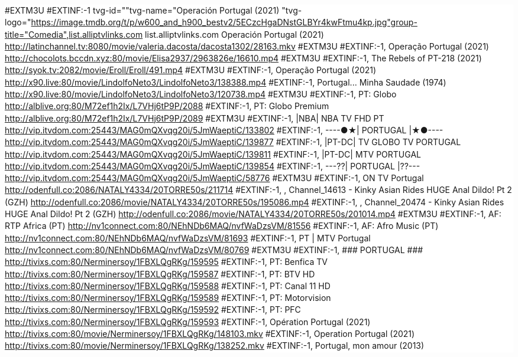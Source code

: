 #EXTM3U
#EXTINF:-1 tvg-id=""tvg-name="Operación Portugal (2021) "tvg-logo="https://image.tmdb.org/t/p/w600_and_h900_bestv2/5ECzcHgaDNstGLBYr4kwFtmu4kp.jpg"group-title="Comedia",list.alliptvlinks.com list.alliptvlinks.com Operación Portugal (2021)
http://latinchannel.tv:8080/movie/valeria.dacosta/dacosta1302/28163.mkv
#EXTM3U
#EXTINF:-1, Operação Portugal (2021)
http://chocolots.bccdn.xyz:80/movie/Elisa2937/2963826e/16610.mp4
#EXTM3U
#EXTINF:-1, The Rebels of PT-218 (2021)
http://syok.tv:2082/movie/Eroll/Eroll/491.mp4
#EXTM3U
#EXTINF:-1, Operação Portugal (2021)
http://x90.live:80/movie/LindolfoNeto3/LindolfoNeto3/138388.mp4
#EXTINF:-1, Portugal... Minha Saudade (1974)
http://x90.live:80/movie/LindolfoNeto3/LindolfoNeto3/120738.mp4
#EXTM3U
#EXTINF:-1, PT: Globo
http://alblive.org:80/M72ef1h2Ix/L7VHj6tP9P/2088
#EXTINF:-1, PT: Globo Premium
http://alblive.org:80/M72ef1h2Ix/L7VHj6tP9P/2089
#EXTM3U
#EXTINF:-1, |NBA| NBA TV FHD PT
http://vip.itvdom.com:25443/MAG0mQXvqg20i/5JmWaeptiC/133802
#EXTINF:-1, ----●★| PORTUGAL |★●----
http://vip.itvdom.com:25443/MAG0mQXvqg20i/5JmWaeptiC/139877
#EXTINF:-1, |PT-DC| TV GLOBO TV PORTUGAL
http://vip.itvdom.com:25443/MAG0mQXvqg20i/5JmWaeptiC/139811
#EXTINF:-1, |PT-DC| MTV PORTUGAL
http://vip.itvdom.com:25443/MAG0mQXvqg20i/5JmWaeptiC/139854
#EXTINF:-1, ---??| PORTUGAL |??---
http://vip.itvdom.com:25443/MAG0mQXvqg20i/5JmWaeptiC/58776
#EXTM3U
#EXTINF:-1, ON TV Portugal
http://odenfull.co:2086/NATALY4334/20TORRE50s/211714
#EXTINF:-1, , Channel_14613 - Kinky Asian Rides HUGE Anal Dildo! Pt 2 (GZH)
http://odenfull.co:2086/movie/NATALY4334/20TORRE50s/195086.mp4
#EXTINF:-1, , Channel_20474 - Kinky Asian Rides HUGE Anal Dildo! Pt 2 (GZH)
http://odenfull.co:2086/movie/NATALY4334/20TORRE50s/201014.mp4
#EXTM3U
#EXTINF:-1, AF: RTP Africa (PT)
http://nv1connect.com:80/NEhNDb6MAQ/nvfWaDzsVM/81556
#EXTINF:-1, AF: Afro Music (PT)
http://nv1connect.com:80/NEhNDb6MAQ/nvfWaDzsVM/81693
#EXTINF:-1, PT | MTV Portugal
http://nv1connect.com:80/NEhNDb6MAQ/nvfWaDzsVM/80769
#EXTM3U
#EXTINF:-1, ### PORTUGAL ###
http://tivixs.com:80/Nerminersoy/1FBXLQgRKg/159595
#EXTINF:-1, PT: Benfica TV
http://tivixs.com:80/Nerminersoy/1FBXLQgRKg/159587
#EXTINF:-1, PT: BTV HD
http://tivixs.com:80/Nerminersoy/1FBXLQgRKg/159588
#EXTINF:-1, PT: Canal 11 HD
http://tivixs.com:80/Nerminersoy/1FBXLQgRKg/159589
#EXTINF:-1, PT: Motorvision
http://tivixs.com:80/Nerminersoy/1FBXLQgRKg/159592
#EXTINF:-1, PT: PFC
http://tivixs.com:80/Nerminersoy/1FBXLQgRKg/159593
#EXTINF:-1, Opération Portugal (2021)
http://tivixs.com:80/movie/Nerminersoy/1FBXLQgRKg/148103.mkv
#EXTINF:-1, Operation Portugal (2021)
http://tivixs.com:80/movie/Nerminersoy/1FBXLQgRKg/138252.mkv
#EXTINF:-1, Portugal, mon amour (2013)